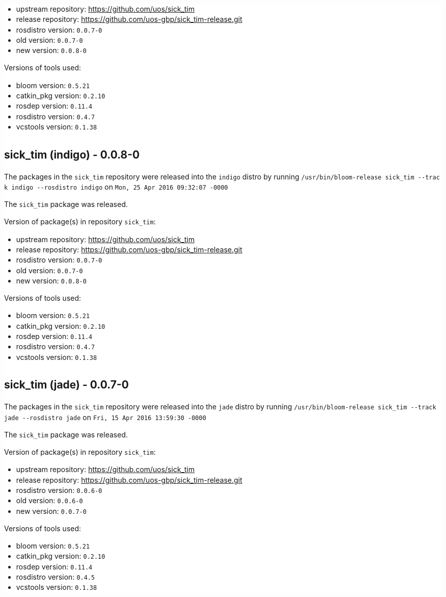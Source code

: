 - upstream repository: https://github.com/uos/sick_tim
- release repository: https://github.com/uos-gbp/sick_tim-release.git
- rosdistro version: `0.0.7-0`
- old version: `0.0.7-0`
- new version: `0.0.8-0`

Versions of tools used:

- bloom version: `0.5.21`
- catkin_pkg version: `0.2.10`
- rosdep version: `0.11.4`
- rosdistro version: `0.4.7`
- vcstools version: `0.1.38`


## sick_tim (indigo) - 0.0.8-0

The packages in the `sick_tim` repository were released into the `indigo` distro by running `/usr/bin/bloom-release sick_tim --track indigo --rosdistro indigo` on `Mon, 25 Apr 2016 09:32:07 -0000`

The `sick_tim` package was released.

Version of package(s) in repository `sick_tim`:

- upstream repository: https://github.com/uos/sick_tim
- release repository: https://github.com/uos-gbp/sick_tim-release.git
- rosdistro version: `0.0.7-0`
- old version: `0.0.7-0`
- new version: `0.0.8-0`

Versions of tools used:

- bloom version: `0.5.21`
- catkin_pkg version: `0.2.10`
- rosdep version: `0.11.4`
- rosdistro version: `0.4.7`
- vcstools version: `0.1.38`


## sick_tim (jade) - 0.0.7-0

The packages in the `sick_tim` repository were released into the `jade` distro by running `/usr/bin/bloom-release sick_tim --track jade --rosdistro jade` on `Fri, 15 Apr 2016 13:59:30 -0000`

The `sick_tim` package was released.

Version of package(s) in repository `sick_tim`:

- upstream repository: https://github.com/uos/sick_tim
- release repository: https://github.com/uos-gbp/sick_tim-release.git
- rosdistro version: `0.0.6-0`
- old version: `0.0.6-0`
- new version: `0.0.7-0`

Versions of tools used:

- bloom version: `0.5.21`
- catkin_pkg version: `0.2.10`
- rosdep version: `0.11.4`
- rosdistro version: `0.4.5`
- vcstools version: `0.1.38`
